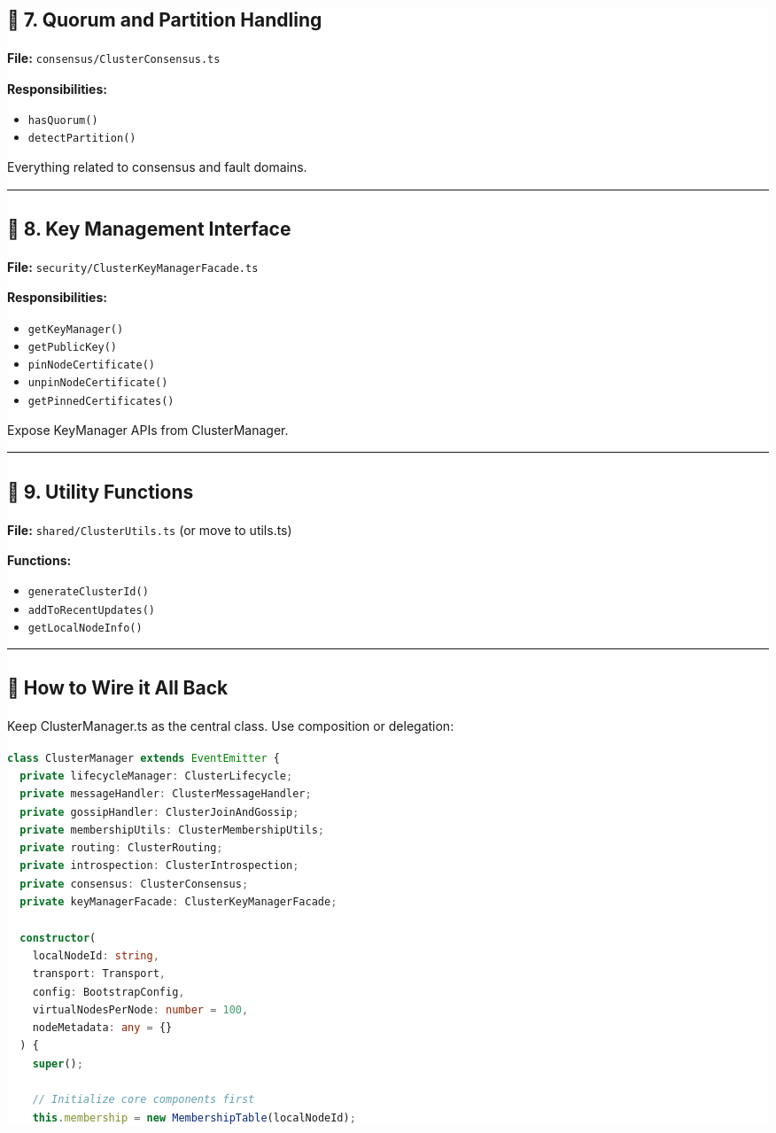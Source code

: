 
## 🔹 7. Quorum and Partition Handling

**File:** `consensus/ClusterConsensus.ts`

**Responsibilities:**
- `hasQuorum()`
- `detectPartition()`

Everything related to consensus and fault domains.

---

## 🔹 8. Key Management Interface

**File:** `security/ClusterKeyManagerFacade.ts`

**Responsibilities:**
- `getKeyManager()`
- `getPublicKey()`
- `pinNodeCertificate()`
- `unpinNodeCertificate()`
- `getPinnedCertificates()`

Expose KeyManager APIs from ClusterManager.

---

## 🔹 9. Utility Functions

**File:** `shared/ClusterUtils.ts` (or move to utils.ts)

**Functions:**
- `generateClusterId()`
- `addToRecentUpdates()`
- `getLocalNodeInfo()`

---

## 🔸 How to Wire it All Back

Keep ClusterManager.ts as the central class. Use composition or delegation:

```typescript
class ClusterManager extends EventEmitter {
  private lifecycleManager: ClusterLifecycle;
  private messageHandler: ClusterMessageHandler;
  private gossipHandler: ClusterJoinAndGossip;
  private membershipUtils: ClusterMembershipUtils;
  private routing: ClusterRouting;
  private introspection: ClusterIntrospection;
  private consensus: ClusterConsensus;
  private keyManagerFacade: ClusterKeyManagerFacade;

  constructor(
    localNodeId: string,
    transport: Transport,
    config: BootstrapConfig,
    virtualNodesPerNode: number = 100,
    nodeMetadata: any = {}
  ) {
    super();
    
    // Initialize core components first
    this.membership = new MembershipTable(localNodeId);
```